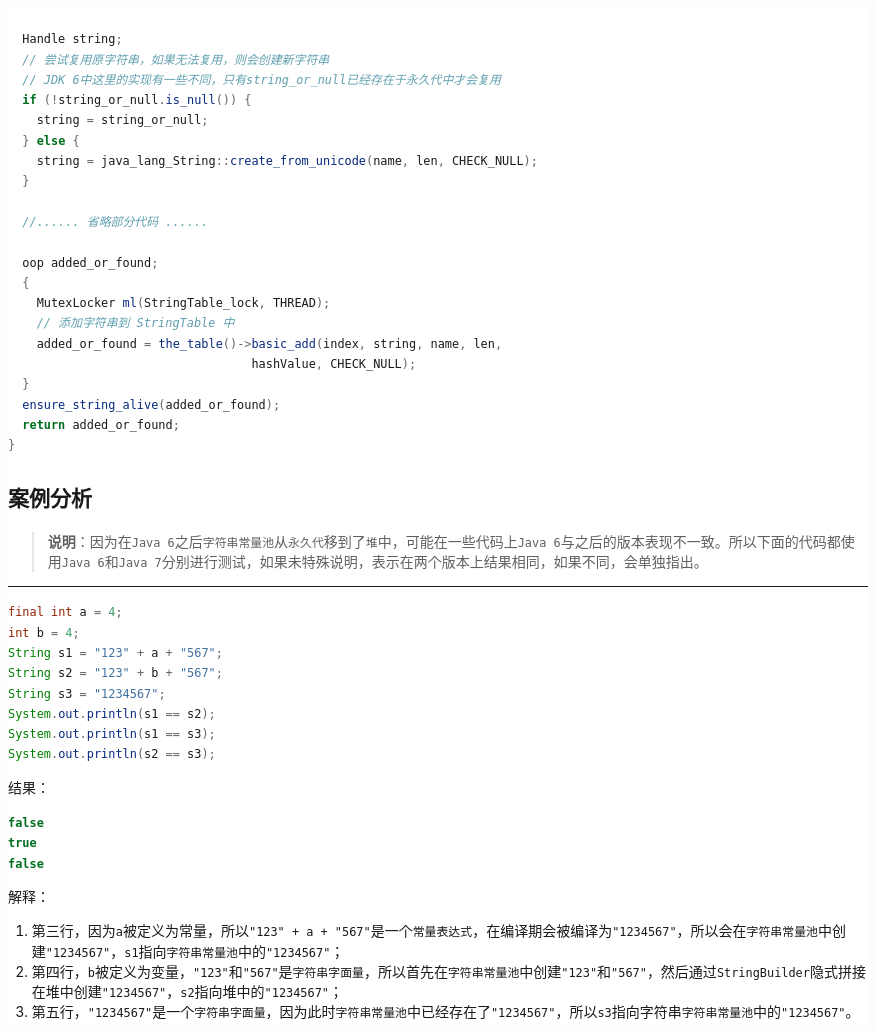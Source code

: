```java
   
  Handle string;
  // 尝试复用原字符串，如果无法复用，则会创建新字符串
  // JDK 6中这里的实现有一些不同，只有string_or_null已经存在于永久代中才会复用
  if (!string_or_null.is_null()) {
    string = string_or_null;
  } else {
    string = java_lang_String::create_from_unicode(name, len, CHECK_NULL);
  }

  //...... 省略部分代码 ......

  oop added_or_found;
  {
    MutexLocker ml(StringTable_lock, THREAD);
    // 添加字符串到 StringTable 中
    added_or_found = the_table()->basic_add(index, string, name, len,
                                  hashValue, CHECK_NULL);
  }
  ensure_string_alive(added_or_found);
  return added_or_found;
}
```

## 案例分析
> **说明**：因为在`Java 6`之后`字符串常量池`从`永久代`移到了`堆`中，可能在一些代码上`Java 6`与之后的版本表现不一致。所以下面的代码都使用`Java 6`和`Java 7`分别进行测试，如果未特殊说明，表示在两个版本上结果相同，如果不同，会单独指出。

------
```java
final int a = 4;
int b = 4;
String s1 = "123" + a + "567";
String s2 = "123" + b + "567";
String s3 = "1234567";
System.out.println(s1 == s2);
System.out.println(s1 == s3);
System.out.println(s2 == s3);
```
结果：
```java
false
true
false
```
解释：
1. 第三行，因为`a`被定义为常量，所以`"123" + a + "567"`是一个`常量表达式`，在编译期会被编译为`"1234567"`，所以会在`字符串常量池`中创建`"1234567"`，`s1`指向`字符串常量池`中的`"1234567"`；
2. 第四行，`b`被定义为变量，`"123"`和`"567"`是`字符串字面量`，所以首先在`字符串常量池`中创建`"123"`和`"567"`，然后通过`StringBuilder`隐式拼接在堆中创建`"1234567"`，`s2`指向堆中的`"1234567"`；
3. 第五行，`"1234567"`是一个`字符串字面量`，因为此时`字符串常量池`中已经存在了`"1234567"`，所以`s3`指向字符串`字符串常量池`中的`"1234567"`。
